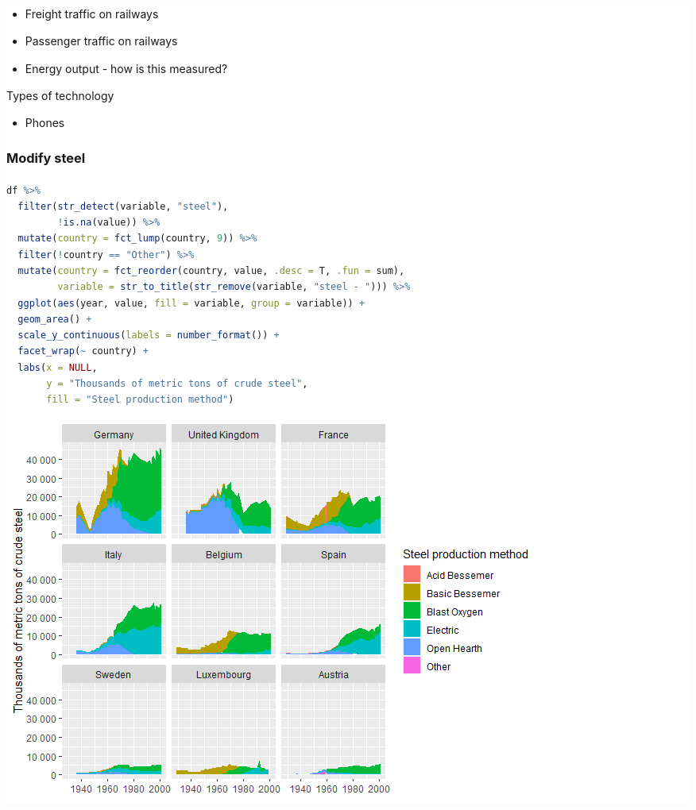 -   Freight traffic on railways

-   Passenger traffic on railways

-   Energy output - how is this measured?

Types of technology

-   Phones

### Modify steel

``` r
df %>% 
  filter(str_detect(variable, "steel"),
         !is.na(value)) %>% 
  mutate(country = fct_lump(country, 9)) %>% 
  filter(!country == "Other") %>% 
  mutate(country = fct_reorder(country, value, .desc = T, .fun = sum),
         variable = str_to_title(str_remove(variable, "steel - "))) %>% 
  ggplot(aes(year, value, fill = variable, group = variable)) +
  geom_area() +
  scale_y_continuous(labels = number_format()) +
  facet_wrap(~ country) +
  labs(x = NULL,
       y = "Thousands of metric tons of crude steel",
       fill = "Steel production method")
```

![](ingest_files/figure-gfm/unnamed-chunk-6-1.png)

